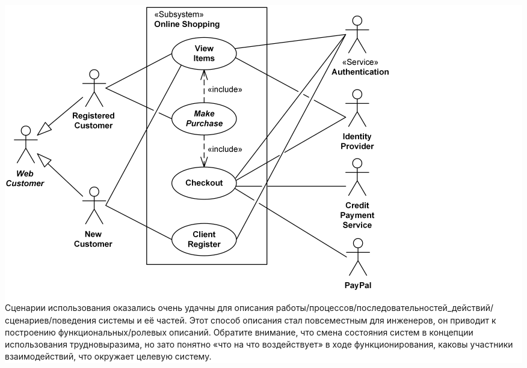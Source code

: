 
![](05-physical-thinking-in-systems-thinking-19.png)


Сценарии использования оказались очень удачны для описания
работы/процессов/последовательностей\_действий/сценариев/поведения
системы и её частей. Этот способ описания стал повсеместным для
инженеров, он приводит к построению функциональных/ролевых описаний.
Обратите внимание, что смена состояния систем в концепции использования
трудновыразима, но зато понятно «что на что воздействует» в ходе
функционирования, каковы участники взаимодействий, что окружает целевую
систему.

